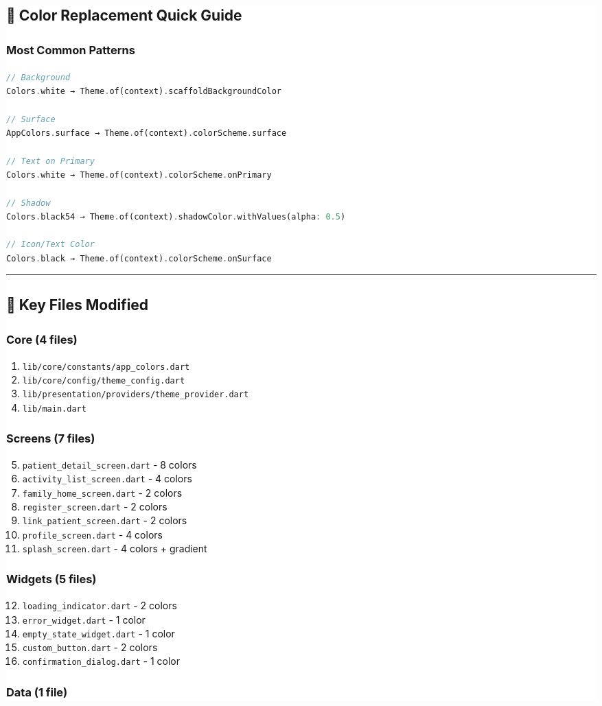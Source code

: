 
## 🎨 Color Replacement Quick Guide

### Most Common Patterns

```dart
// Background
Colors.white → Theme.of(context).scaffoldBackgroundColor

// Surface
AppColors.surface → Theme.of(context).colorScheme.surface

// Text on Primary
Colors.white → Theme.of(context).colorScheme.onPrimary

// Shadow
Colors.black54 → Theme.of(context).shadowColor.withValues(alpha: 0.5)

// Icon/Text Color
Colors.black → Theme.of(context).colorScheme.onSurface
```

---

## 📁 Key Files Modified

### Core (4 files)

1. `lib/core/constants/app_colors.dart`
2. `lib/core/config/theme_config.dart`
3. `lib/presentation/providers/theme_provider.dart`
4. `lib/main.dart`

### Screens (7 files)

5. `patient_detail_screen.dart` - 8 colors
6. `activity_list_screen.dart` - 4 colors
7. `family_home_screen.dart` - 2 colors
8. `register_screen.dart` - 2 colors
9. `link_patient_screen.dart` - 2 colors
10. `profile_screen.dart` - 4 colors
11. `splash_screen.dart` - 4 colors + gradient

### Widgets (5 files)

12. `loading_indicator.dart` - 2 colors
13. `error_widget.dart` - 1 color
14. `empty_state_widget.dart` - 1 color
15. `custom_button.dart` - 2 colors
16. `confirmation_dialog.dart` - 1 color

### Data (1 file)
